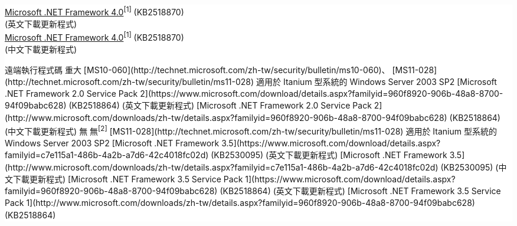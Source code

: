[Microsoft .NET Framework 4.0](https://www.microsoft.com/download/details.aspx?familyid=f7afba05-974f-48f8-b600-9e131ceb7951)<sup>[1]</sup>
(KB2518870)  
(英文下載更新程式)  
[Microsoft .NET Framework 4.0](http://www.microsoft.com/downloads/zh-tw/details.aspx?familyid=f7afba05-974f-48f8-b600-9e131ceb7951)<sup>[1]</sup>
(KB2518870)  
(中文下載更新程式)
</td>
<td style="border:1px solid black;">
遠端執行程式碼
</td>
<td style="border:1px solid black;">
重大
</td>
<td style="border:1px solid black;">
[MS10-060](http://technet.microsoft.com/zh-tw/security/bulletin/ms10-060)、  
[MS11-028](http://technet.microsoft.com/zh-tw/security/bulletin/ms11-028)
</td>
</tr>
<tr>
<td style="border:1px solid black;">
適用於 Itanium 型系統的 Windows Server 2003 SP2
</td>
<td style="border:1px solid black;">
[Microsoft .NET Framework 2.0 Service Pack 2](https://www.microsoft.com/download/details.aspx?familyid=960f8920-906b-48a8-8700-94f09babc628)  
(KB2518864)  
(英文下載更新程式)  
[Microsoft .NET Framework 2.0 Service Pack 2](http://www.microsoft.com/downloads/zh-tw/details.aspx?familyid=960f8920-906b-48a8-8700-94f09babc628)  
(KB2518864)  
(中文下載更新程式)
</td>
<td style="border:1px solid black;">
無
</td>
<td style="border:1px solid black;">
無<sup>[2]</sup>
</td>
<td style="border:1px solid black;">
[MS11-028](http://technet.microsoft.com/zh-tw/security/bulletin/ms11-028)
</td>
</tr>
<tr class="alternateRow">
<td style="border:1px solid black;">
適用於 Itanium 型系統的 Windows Server 2003 SP2
</td>
<td style="border:1px solid black;">
[Microsoft .NET Framework 3.5](https://www.microsoft.com/download/details.aspx?familyid=c7e115a1-486b-4a2b-a7d6-42c4018fc02d)  
(KB2530095)  
(英文下載更新程式)  
[Microsoft .NET Framework 3.5](http://www.microsoft.com/downloads/zh-tw/details.aspx?familyid=c7e115a1-486b-4a2b-a7d6-42c4018fc02d)  
(KB2530095)  
(中文下載更新程式)  
[Microsoft .NET Framework 3.5 Service Pack 1](https://www.microsoft.com/download/details.aspx?familyid=960f8920-906b-48a8-8700-94f09babc628)  
(KB2518864)  
(英文下載更新程式)  
[Microsoft .NET Framework 3.5 Service Pack 1](http://www.microsoft.com/downloads/zh-tw/details.aspx?familyid=960f8920-906b-48a8-8700-94f09babc628)  
(KB2518864)  